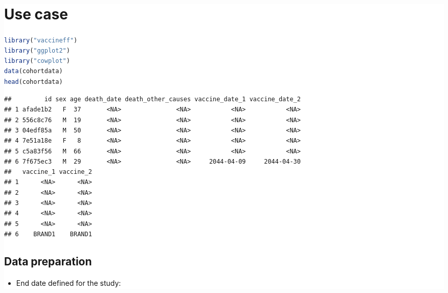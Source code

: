 # Use case

``` r
library("vaccineff")
library("ggplot2")
library("cowplot")
data(cohortdata)
head(cohortdata)
```

    ##         id sex age death_date death_other_causes vaccine_date_1 vaccine_date_2
    ## 1 afade1b2   F  37       <NA>               <NA>           <NA>           <NA>
    ## 2 556c8c76   M  19       <NA>               <NA>           <NA>           <NA>
    ## 3 04edf85a   M  50       <NA>               <NA>           <NA>           <NA>
    ## 4 7e51a18e   F   8       <NA>               <NA>           <NA>           <NA>
    ## 5 c5a83f56   M  66       <NA>               <NA>           <NA>           <NA>
    ## 6 7f675ec3   M  29       <NA>               <NA>     2044-04-09     2044-04-30
    ##   vaccine_1 vaccine_2
    ## 1      <NA>      <NA>
    ## 2      <NA>      <NA>
    ## 3      <NA>      <NA>
    ## 4      <NA>      <NA>
    ## 5      <NA>      <NA>
    ## 6    BRAND1    BRAND1

## Data preparation

-   End date defined for the study:
